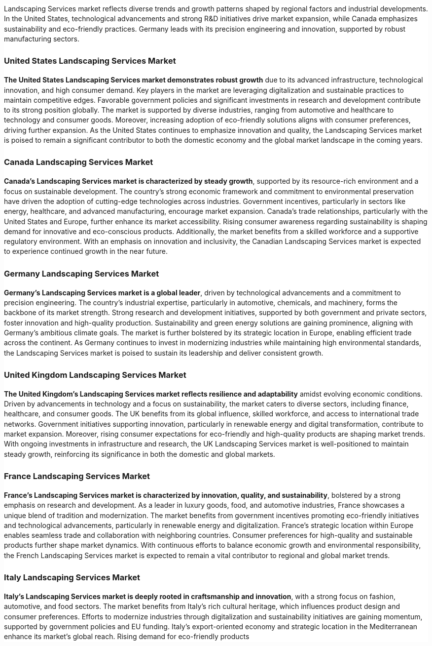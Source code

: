 Landscaping Services market reflects diverse trends and growth patterns shaped by regional factors and industrial developments. In the United States, technological advancements and strong R&amp;D initiatives drive market expansion, while Canada emphasizes sustainability and eco-friendly practices. Germany leads with its precision engineering and innovation, supported by robust manufacturing sectors.</span></em></p></blockquote><h3><strong>United States Landscaping Services Market</strong></h3><p><strong>The United States Landscaping Services market demonstrates robust growth</strong> due to its advanced infrastructure, technological innovation, and high consumer demand. Key players in the market are leveraging digitalization and sustainable practices to maintain competitive edges. Favorable government policies and significant investments in research and development contribute to its strong position globally. The market is supported by diverse industries, ranging from automotive and healthcare to technology and consumer goods. Moreover, increasing adoption of eco-friendly solutions aligns with consumer preferences, driving further expansion. As the United States continues to emphasize innovation and quality, the Landscaping Services market is poised to remain a significant contributor to both the domestic economy and the global market landscape in the coming years.</p><h3><strong>Canada Landscaping Services Market</strong></h3><p><strong>Canada&rsquo;s Landscaping Services market is characterized by steady growth</strong>, supported by its resource-rich environment and a focus on sustainable development. The country&rsquo;s strong economic framework and commitment to environmental preservation have driven the adoption of cutting-edge technologies across industries. Government incentives, particularly in sectors like energy, healthcare, and advanced manufacturing, encourage market expansion. Canada&rsquo;s trade relationships, particularly with the United States and Europe, further enhance its market accessibility. Rising consumer awareness regarding sustainability is shaping demand for innovative and eco-conscious products. Additionally, the market benefits from a skilled workforce and a supportive regulatory environment. With an emphasis on innovation and inclusivity, the Canadian Landscaping Services market is expected to experience continued growth in the near future.</p><h3><strong>Germany Landscaping Services Market</strong></h3><p><strong>Germany&rsquo;s Landscaping Services market is a global leader</strong>, driven by technological advancements and a commitment to precision engineering. The country&rsquo;s industrial expertise, particularly in automotive, chemicals, and machinery, forms the backbone of its market strength. Strong research and development initiatives, supported by both government and private sectors, foster innovation and high-quality production. Sustainability and green energy solutions are gaining prominence, aligning with Germany&rsquo;s ambitious climate goals. The market is further bolstered by its strategic location in Europe, enabling efficient trade across the continent. As Germany continues to invest in modernizing industries while maintaining high environmental standards, the Landscaping Services market is poised to sustain its leadership and deliver consistent growth.</p><h3><strong>United Kingdom Landscaping Services Market</strong></h3><p><strong>The United Kingdom&rsquo;s Landscaping Services market reflects resilience and adaptability</strong> amidst evolving economic conditions. Driven by advancements in technology and a focus on sustainability, the market caters to diverse sectors, including finance, healthcare, and consumer goods. The UK benefits from its global influence, skilled workforce, and access to international trade networks. Government initiatives supporting innovation, particularly in renewable energy and digital transformation, contribute to market expansion. Moreover, rising consumer expectations for eco-friendly and high-quality products are shaping market trends. With ongoing investments in infrastructure and research, the UK Landscaping Services market is well-positioned to maintain steady growth, reinforcing its significance in both the domestic and global markets.</p><h3><strong>France Landscaping Services Market</strong></h3><p><strong>France&rsquo;s Landscaping Services market is characterized by innovation, quality, and sustainability</strong>, bolstered by a strong emphasis on research and development. As a leader in luxury goods, food, and automotive industries, France showcases a unique blend of tradition and modernization. The market benefits from government incentives promoting eco-friendly initiatives and technological advancements, particularly in renewable energy and digitalization. France&rsquo;s strategic location within Europe enables seamless trade and collaboration with neighboring countries. Consumer preferences for high-quality and sustainable products further shape market dynamics. With continuous efforts to balance economic growth and environmental responsibility, the French Landscaping Services market is expected to remain a vital contributor to regional and global market trends.</p><h3><strong>Italy Landscaping Services Market</strong></h3><p><strong>Italy&rsquo;s Landscaping Services market is deeply rooted in craftsmanship and innovation</strong>, with a strong focus on fashion, automotive, and food sectors. The market benefits from Italy&rsquo;s rich cultural heritage, which influences product design and consumer preferences. Efforts to modernize industries through digitalization and sustainability initiatives are gaining momentum, supported by government policies and EU funding. Italy&rsquo;s export-oriented economy and strategic location in the Mediterranean enhance its market&rsquo;s global reach. Rising demand for eco-friendly products